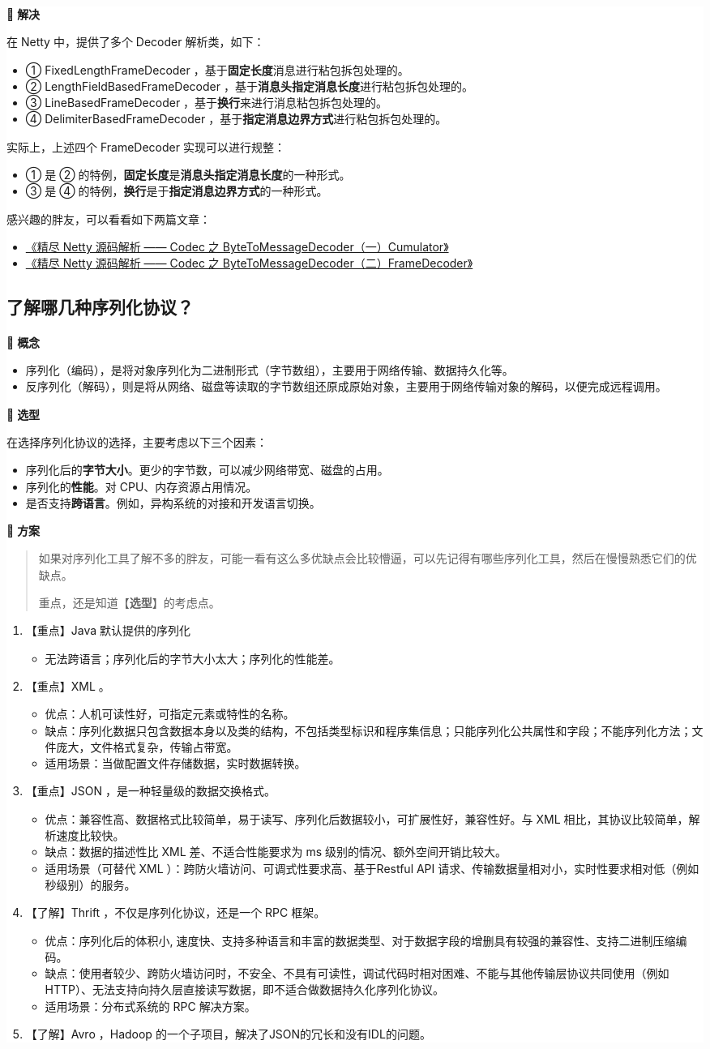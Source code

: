 🦅 **解决**

在 Netty 中，提供了多个 Decoder 解析类，如下：

- ① FixedLengthFrameDecoder ，基于**固定长度**消息进行粘包拆包处理的。
- ② LengthFieldBasedFrameDecoder ，基于**消息头指定消息长度**进行粘包拆包处理的。
- ③ LineBasedFrameDecoder ，基于**换行**来进行消息粘包拆包处理的。
- ④ DelimiterBasedFrameDecoder ，基于**指定消息边界方式**进行粘包拆包处理的。

实际上，上述四个 FrameDecoder 实现可以进行规整：

- ① 是 ② 的特例，**固定长度**是**消息头指定消息长度**的一种形式。
- ③ 是 ④ 的特例，**换行**是于**指定消息边界方式**的一种形式。

感兴趣的胖友，可以看看如下两篇文章：

- [《精尽 Netty 源码解析 —— Codec 之 ByteToMessageDecoder（一）Cumulator》](http://svip.iocoder.cn/Netty/Codec-1-1-ByteToMessageDecoder-core-impl/)
- [《精尽 Netty 源码解析 —— Codec 之 ByteToMessageDecoder（二）FrameDecoder》](http://svip.iocoder.cn/Netty/Codec-1-2-ByteToMessageDecoder-FrameDecoder/)

## 了解哪几种序列化协议？

🦅 **概念**

- 序列化（编码），是将对象序列化为二进制形式（字节数组），主要用于网络传输、数据持久化等。
- 反序列化（解码），则是将从网络、磁盘等读取的字节数组还原成原始对象，主要用于网络传输对象的解码，以便完成远程调用。

🦅 **选型**

在选择序列化协议的选择，主要考虑以下三个因素：

- 序列化后的**字节大小**。更少的字节数，可以减少网络带宽、磁盘的占用。
- 序列化的**性能**。对 CPU、内存资源占用情况。
- 是否支持**跨语言**。例如，异构系统的对接和开发语言切换。

🦅 **方案**

> 如果对序列化工具了解不多的胖友，可能一看有这么多优缺点会比较懵逼，可以先记得有哪些序列化工具，然后在慢慢熟悉它们的优缺点。
>
> 重点，还是知道【**选型**】的考虑点。

1. 【重点】Java 默认提供的序列化

   - 无法跨语言；序列化后的字节大小太大；序列化的性能差。
2. 【重点】XML 。

   - 优点：人机可读性好，可指定元素或特性的名称。
   - 缺点：序列化数据只包含数据本身以及类的结构，不包括类型标识和程序集信息；只能序列化公共属性和字段；不能序列化方法；文件庞大，文件格式复杂，传输占带宽。
   - 适用场景：当做配置文件存储数据，实时数据转换。
3. 【重点】JSON ，是一种轻量级的数据交换格式。

   - 优点：兼容性高、数据格式比较简单，易于读写、序列化后数据较小，可扩展性好，兼容性好。与 XML 相比，其协议比较简单，解析速度比较快。
   - 缺点：数据的描述性比 XML 差、不适合性能要求为 ms 级别的情况、额外空间开销比较大。
   - 适用场景（可替代 XML ）：跨防火墙访问、可调式性要求高、基于Restful API 请求、传输数据量相对小，实时性要求相对低（例如秒级别）的服务。
4. 【了解】Thrift ，不仅是序列化协议，还是一个 RPC 框架。

   - 优点：序列化后的体积小, 速度快、支持多种语言和丰富的数据类型、对于数据字段的增删具有较强的兼容性、支持二进制压缩编码。
   - 缺点：使用者较少、跨防火墙访问时，不安全、不具有可读性，调试代码时相对困难、不能与其他传输层协议共同使用（例如 HTTP）、无法支持向持久层直接读写数据，即不适合做数据持久化序列化协议。
   - 适用场景：分布式系统的 RPC 解决方案。
5. 【了解】Avro ，Hadoop 的一个子项目，解决了JSON的冗长和没有IDL的问题。
